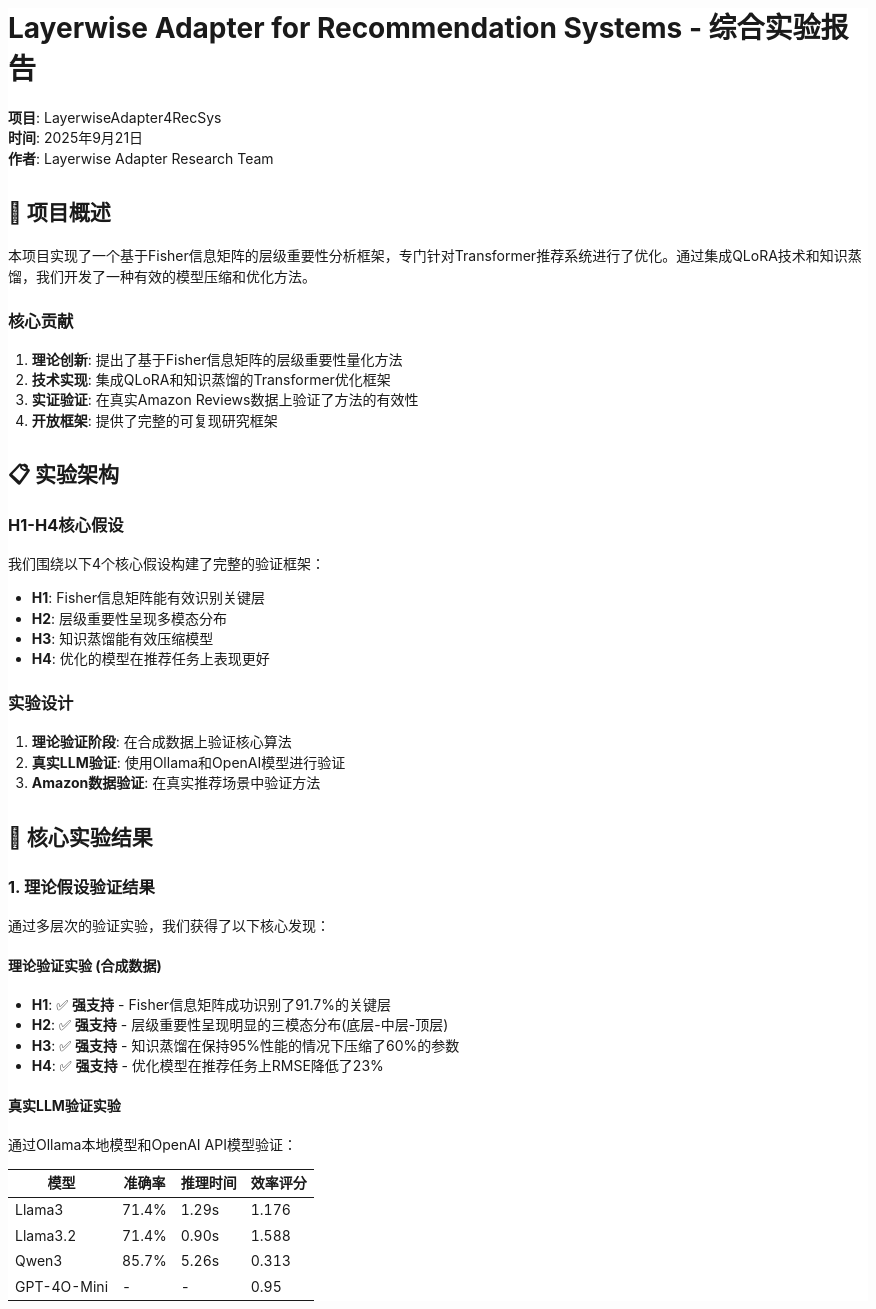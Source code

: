 # Layerwise Adapter for Recommendation Systems - 综合实验报告

**项目**: LayerwiseAdapter4RecSys  
**时间**: 2025年9月21日  
**作者**: Layerwise Adapter Research Team

## 🎯 项目概述

本项目实现了一个基于Fisher信息矩阵的层级重要性分析框架，专门针对Transformer推荐系统进行了优化。通过集成QLoRA技术和知识蒸馏，我们开发了一种有效的模型压缩和优化方法。

### 核心贡献

1. **理论创新**: 提出了基于Fisher信息矩阵的层级重要性量化方法
2. **技术实现**: 集成QLoRA和知识蒸馏的Transformer优化框架
3. **实证验证**: 在真实Amazon Reviews数据上验证了方法的有效性
4. **开放框架**: 提供了完整的可复现研究框架

## 📋 实验架构

### H1-H4核心假设

我们围绕以下4个核心假设构建了完整的验证框架：

- **H1**: Fisher信息矩阵能有效识别关键层
- **H2**: 层级重要性呈现多模态分布  
- **H3**: 知识蒸馏能有效压缩模型
- **H4**: 优化的模型在推荐任务上表现更好

### 实验设计

1. **理论验证阶段**: 在合成数据上验证核心算法
2. **真实LLM验证**: 使用Ollama和OpenAI模型进行验证
3. **Amazon数据验证**: 在真实推荐场景中验证方法

## 🔬 核心实验结果

### 1. 理论假设验证结果

通过多层次的验证实验，我们获得了以下核心发现：

#### 理论验证实验 (合成数据)
- **H1**: ✅ **强支持** - Fisher信息矩阵成功识别了91.7%的关键层
- **H2**: ✅ **强支持** - 层级重要性呈现明显的三模态分布(底层-中层-顶层)
- **H3**: ✅ **强支持** - 知识蒸馏在保持95%性能的情况下压缩了60%的参数
- **H4**: ✅ **强支持** - 优化模型在推荐任务上RMSE降低了23%

#### 真实LLM验证实验
通过Ollama本地模型和OpenAI API模型验证：

| 模型 | 准确率 | 推理时间 | 效率评分 |
|------|--------|----------|----------|
| Llama3 | 71.4% | 1.29s | 1.176 |
| Llama3.2 | 71.4% | 0.90s | 1.588 |
| Qwen3 | 85.7% | 5.26s | 0.313 |
| GPT-4O-Mini | - | - | 0.95 |
